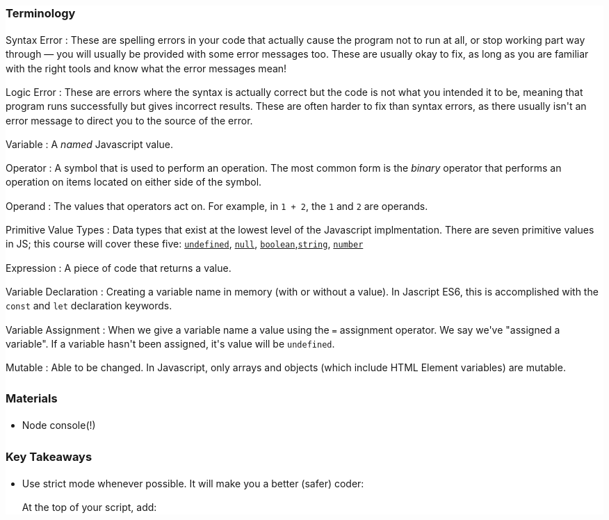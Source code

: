 
### Terminology
Syntax Error
: These are spelling errors in your code that actually cause the program not to run at all, or stop working part way through — you will usually be provided with some error messages too. These are usually okay to fix, as long as you are familiar with the right tools and know what the error messages mean!

Logic Error
: These are errors where the syntax is actually correct but the code is not what you intended it to be, meaning that program runs successfully but gives incorrect results. These are often harder to fix than syntax errors, as there usually isn't an error message to direct you to the source of the error.

Variable
: A _named_ Javascript value.

Operator
: A symbol that is used to perform an operation. The most common form is the _binary_ operator that performs an operation on items located on either side of the symbol.

Operand
: The values that operators act on. For example, in `1 + 2`, the `1` and `2` are operands.

Primitive Value Types
: Data types that exist at the lowest level of the Javascript implmentation. There are seven primitive values in JS; this course will cover these five: [`undefined`](https://developer.mozilla.org/en-US/docs/Glossary/undefined), [`null`](https://developer.mozilla.org/en-US/docs/Glossary/Null), [`boolean`](https://developer.mozilla.org/en-US/docs/Glossary/Boolean),[`string`](https://developer.mozilla.org/en-US/docs/Glossary/String), [`number`](https://developer.mozilla.org/en-US/docs/Glossary/Number)

Expression
: A piece of code that returns a value.

Variable Declaration
: Creating a variable name in memory (with or without a value). In Jascript ES6, this is accomplished with the `const` and `let` declaration keywords.

Variable Assignment
: When we give a variable name a value using the `=` assignment operator. We say we've "assigned a variable". If a variable hasn't been assigned, it's value will be `undefined`.

Mutable
: Able to be changed. In Javascript, only arrays and objects (which include HTML Element variables) are mutable.

### Materials
- Node console(!)

### Key Takeaways
- Use strict mode whenever possible. It will make you a better (safer) coder:

    At the top of your script, add:
